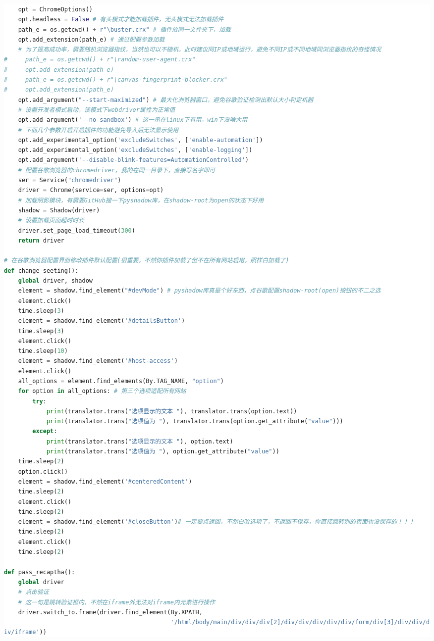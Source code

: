 ```python
    opt = ChromeOptions()
    opt.headless = False # 有头模式才能加载插件，无头模式无法加载插件
    path_e = os.getcwd() + r"\buster.crx" # 插件放同一文件夹下，加载
    opt.add_extension(path_e) # 通过配置参数加载
    # 为了提高成功率，需要随机浏览器指纹，当然也可以不随机，此时建议同IP或地域运行，避免不同IP或不同地域同浏览器指纹的奇怪情况
#     path_e = os.getcwd() + r"\random-user-agent.crx"
#     opt.add_extension(path_e)
#     path_e = os.getcwd() + r"\canvas-fingerprint-blocker.crx"
#     opt.add_extension(path_e) 
    opt.add_argument("--start-maximized") # 最大化浏览器窗口，避免谷歌验证检测出默认大小判定机器
    # 设置开发者模式启动，该模式下webdriver属性为正常值
    opt.add_argument('--no-sandbox') # 这一串在linux下有用，win下没啥大用
    # 下面几个参数开启开启插件的功能避免导入后无法显示使用
    opt.add_experimental_option('excludeSwitches', ['enable-automation'])
    opt.add_experimental_option('excludeSwitches', ['enable-logging'])
    opt.add_argument('--disable-blink-features=AutomationControlled')
    # 配置谷歌浏览器的chromedriver，我的在同一目录下，直接写名字即可
    ser = Service("chromedriver")
    driver = Chrome(service=ser, options=opt)
    # 加载阴影模块，有需要GitHub搜一下pyshadow库，在shadow-root为open的状态下好用
    shadow = Shadow(driver)
    # 设置加载页面超时时长
    driver.set_page_load_timeout(300)
    return driver

# 在谷歌浏览器配置界面修改插件默认配置(很重要，不然你插件加载了但不在所有网站启用，照样白加载了)
def change_seeting():
    global driver, shadow
    element = shadow.find_element("#devMode") # pyshadow库真是个好东西，点谷歌配置shadow-root(open)按钮的不二之选
    element.click()
    time.sleep(3)
    element = shadow.find_element('#detailsButton')
    time.sleep(3)
    element.click()
    time.sleep(10)
    element = shadow.find_element('#host-access')
    element.click()
    all_options = element.find_elements(By.TAG_NAME, "option")
    for option in all_options: # 第三个选项适配所有网站
        try:
            print(translator.trans("选项显示的文本 "), translator.trans(option.text))
            print(translator.trans("选项值为 "), translator.trans(option.get_attribute("value")))
        except:
            print(translator.trans("选项显示的文本 "), option.text)
            print(translator.trans("选项值为 "), option.get_attribute("value"))
    time.sleep(2)
    option.click()
    element = shadow.find_element('#centeredContent')
    time.sleep(2)
    element.click()
    time.sleep(2)
    element = shadow.find_element('#closeButton')# 一定要点返回，不然白改选项了，不返回不保存，你直接跳转别的页面也没保存的！！！
    time.sleep(2)
    element.click()
    time.sleep(2)

def pass_recaptha():
    global driver
    # 点击验证
    # 这一句是跳转验证框内，不然在iframe外无法对iframe内元素进行操作
    driver.switch_to.frame(driver.find_element(By.XPATH,
                                               '/html/body/main/div/div/div[2]/div/div/div/div/div/form/div[3]/div/div/div/iframe'))
```